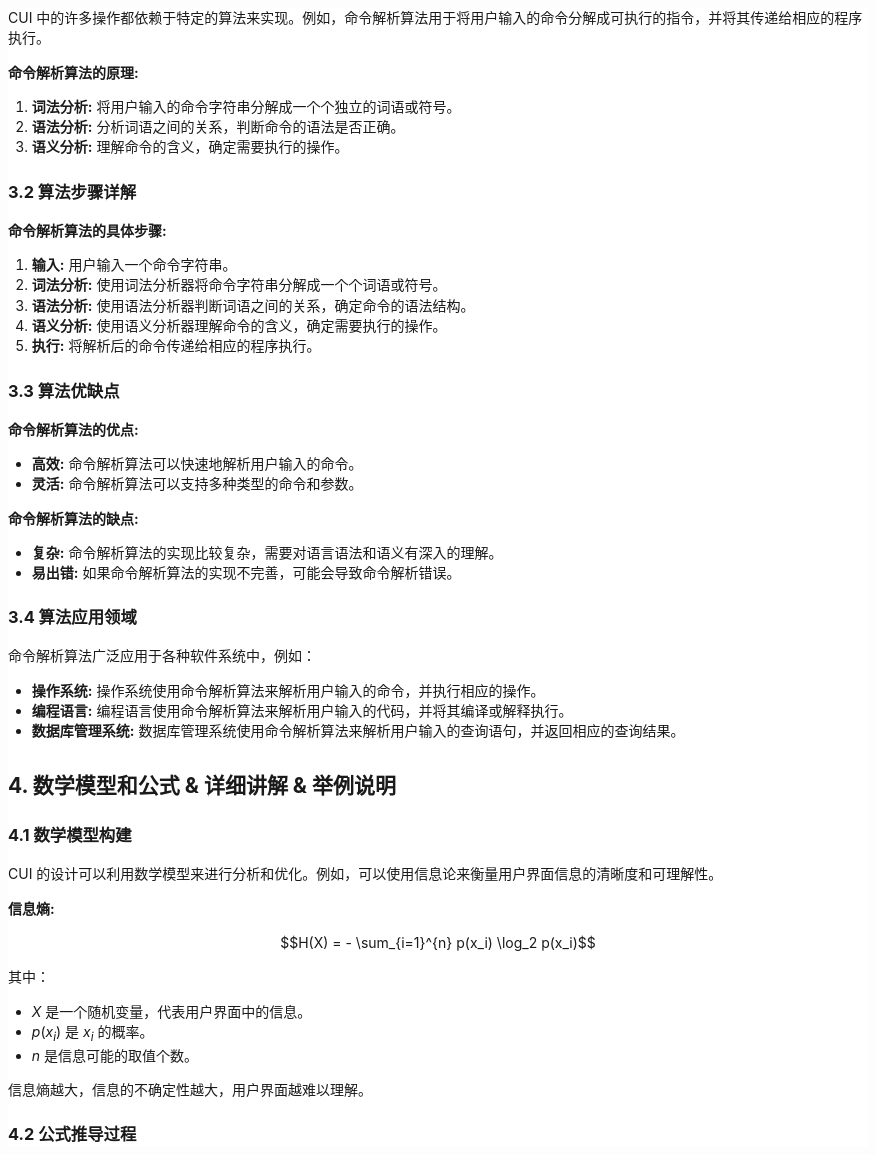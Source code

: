 CUI 中的许多操作都依赖于特定的算法来实现。例如，命令解析算法用于将用户输入的命令分解成可执行的指令，并将其传递给相应的程序执行。

**命令解析算法的原理:**

1. **词法分析:** 将用户输入的命令字符串分解成一个个独立的词语或符号。
2. **语法分析:** 分析词语之间的关系，判断命令的语法是否正确。
3. **语义分析:** 理解命令的含义，确定需要执行的操作。

### 3.2  算法步骤详解

**命令解析算法的具体步骤:**

1. **输入:** 用户输入一个命令字符串。
2. **词法分析:** 使用词法分析器将命令字符串分解成一个个词语或符号。
3. **语法分析:** 使用语法分析器判断词语之间的关系，确定命令的语法结构。
4. **语义分析:** 使用语义分析器理解命令的含义，确定需要执行的操作。
5. **执行:** 将解析后的命令传递给相应的程序执行。

### 3.3  算法优缺点

**命令解析算法的优点:**

* **高效:** 命令解析算法可以快速地解析用户输入的命令。
* **灵活:** 命令解析算法可以支持多种类型的命令和参数。

**命令解析算法的缺点:**

* **复杂:** 命令解析算法的实现比较复杂，需要对语言语法和语义有深入的理解。
* **易出错:** 如果命令解析算法的实现不完善，可能会导致命令解析错误。

### 3.4  算法应用领域

命令解析算法广泛应用于各种软件系统中，例如：

* **操作系统:** 操作系统使用命令解析算法来解析用户输入的命令，并执行相应的操作。
* **编程语言:** 编程语言使用命令解析算法来解析用户输入的代码，并将其编译或解释执行。
* **数据库管理系统:** 数据库管理系统使用命令解析算法来解析用户输入的查询语句，并返回相应的查询结果。

## 4. 数学模型和公式 & 详细讲解 & 举例说明

### 4.1  数学模型构建

CUI 的设计可以利用数学模型来进行分析和优化。例如，可以使用信息论来衡量用户界面信息的清晰度和可理解性。

**信息熵:**

$$H(X) = - \sum_{i=1}^{n} p(x_i) \log_2 p(x_i)$$

其中：

* $X$ 是一个随机变量，代表用户界面中的信息。
* $p(x_i)$ 是 $x_i$ 的概率。
* $n$ 是信息可能的取值个数。

信息熵越大，信息的不确定性越大，用户界面越难以理解。

### 4.2  公式推导过程
